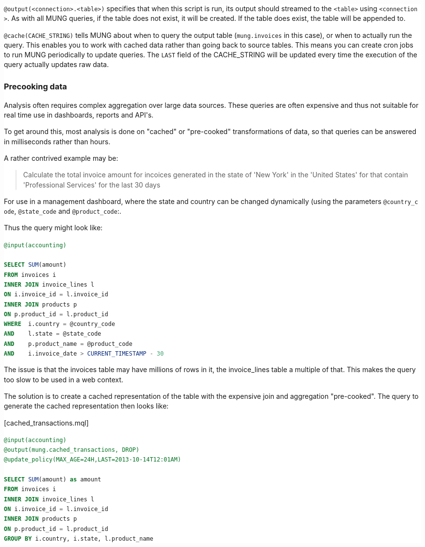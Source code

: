 `@output(<connection>.<table>)` specifies that when this script is run, its output should streamed to the `<table>` using `<connection>`.  As with all MUNG queries, if the table does not exist, it will be created.  If the table does exist, the table will be appended to.

`@cache(CACHE_STRING)` tells MUNG about when to query the output table (`mung.invoices` in this case), or when to actually run the query.  This enables you to work with cached data rather than going back to source tables.    This means you can create cron jobs to run MUNG periodically to update queries.  The `LAST` field of the CACHE_STRING will be updated every time the execution of the query actually updates raw data.


### Precooking data
Analysis often requires complex aggregation over large data sources.  These queries are often expensive and thus not suitable for real time use in dashboards, reports and API's.

To get around this, most analysis is done on "cached" or "pre-cooked" transformations of data, so that queries can be answered in milliseconds rather than hours.

A rather contrived example may be: 

>Calculate the total invoice amount for incoices generated in the state of 'New York' in the 'United States' for that contain 'Professional Services' for the last 30 days

For use in a management dashboard, where the state and country can be changed dynamically (using the parameters `@country_code`, `@state_code` and `@product_code`:.

Thus the query might look like:

```sql
@input(accounting)

SELECT SUM(amount) 
FROM invoices i
INNER JOIN invoice_lines l
ON i.invoice_id = l.invoice_id
INNER JOIN products p
ON p.product_id = l.product_id
WHERE  i.country = @country_code
AND    l.state = @state_code
AND    p.product_name = @product_code
AND    i.invoice_date > CURRENT_TIMESTAMP - 30 

```

The issue is that the invoices table may have millions of rows in it, the invoice_lines table a multiple of that.  This makes the query too slow to be used in a web context.

The solution is to create a cached representation of the table with the expensive join and aggregation "pre-cooked".  The query to generate the cached representation then looks like:

[cached_transactions.mql]
```sql
@input(accounting)
@output(mung.cached_transactions, DROP)
@update_policy(MAX_AGE=24H,LAST=2013-10-14T12:01AM)

SELECT SUM(amount) as amount
FROM invoices i
INNER JOIN invoice_lines l
ON i.invoice_id = l.invoice_id
INNER JOIN products p
ON p.product_id = l.product_id
GROUP BY i.country, i.state, l.product_name
```
